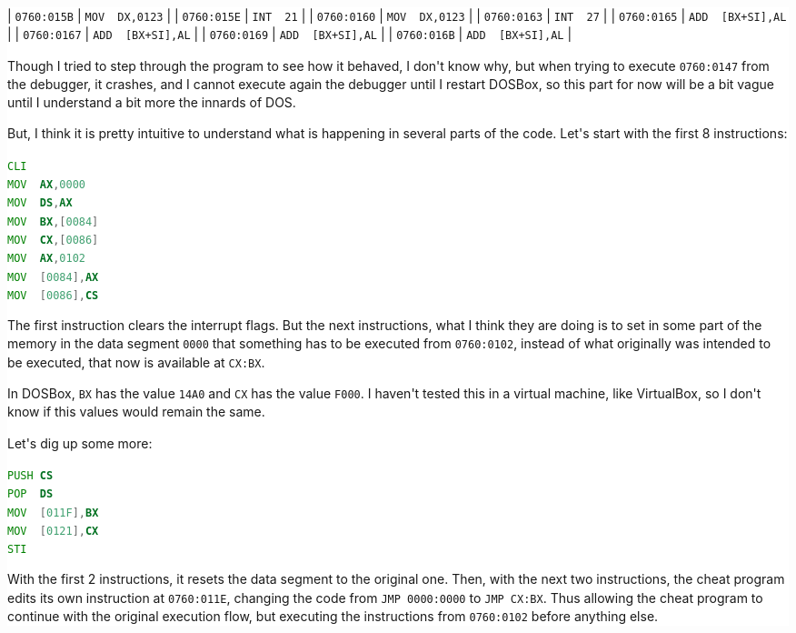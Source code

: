 | `0760:015B` | `MOV  DX,0123`    |
| `0760:015E` | `INT  21`         |
| `0760:0160` | `MOV  DX,0123`    |
| `0760:0163` | `INT  27`         |
| `0760:0165` | `ADD  [BX+SI],AL` |
| `0760:0167` | `ADD  [BX+SI],AL` |
| `0760:0169` | `ADD  [BX+SI],AL` |
| `0760:016B` | `ADD  [BX+SI],AL` |

Though I tried to step through the program to see how it behaved, I don't know
why, but when trying to execute `0760:0147` from the debugger, it crashes, and
I cannot execute again the debugger until I restart DOSBox, so this part for
now will be a bit vague until I understand a bit more the innards of DOS.

But, I think it is pretty intuitive to understand what is happening in several
parts of the code. Let's start with the first 8 instructions:

```asm
CLI
MOV  AX,0000
MOV  DS,AX
MOV  BX,[0084]
MOV  CX,[0086]
MOV  AX,0102
MOV  [0084],AX
MOV  [0086],CS
```

The first instruction clears the interrupt flags. But the next instructions,
what I think they are doing is to set in some part of the memory in the data
segment `0000` that something has to be executed from `0760:0102`, instead of
what originally was intended to be executed, that now is available at `CX:BX`.

In DOSBox, `BX` has the value `14A0` and `CX` has the value `F000`. I haven't
tested this in a virtual machine, like VirtualBox, so I don't know if this
values would remain the same.

Let's dig up some more:

```asm
PUSH CS
POP  DS
MOV  [011F],BX
MOV  [0121],CX
STI
```

With the first 2 instructions, it resets the data segment to the original one.
Then, with the next two instructions, the cheat program edits its own
instruction at `0760:011E`, changing the code from `JMP 0000:0000` to
`JMP CX:BX`. Thus allowing the cheat program to continue with the original
execution flow, but executing the instructions from `0760:0102` before anything
else.


[The Starman's MS-DOS DEBUG]: http://thestarman.pcministry.com/asm/debug/debug.htm
[The Art of Assembly]: http://web.archive.org/web/20120414215452id_/http://www.arl.wustl.edu/~lockwood/class/cs306/books/artofasm/Chapter_13/CH13-4.html#HEADING4-9
[13.3.7.2 Terminate, but Stay Resident]: http://web.archive.org/web/20120414215013id_/http://www.arl.wustl.edu/~lockwood/class/cs306/books/artofasm/Chapter_13/CH13-5.html#HEADING5-50
[debug_calien_00]: https://dl.dropboxusercontent.com/u/9123154/cdn/cargadores/debug_calien_00.png
[debug_calien_01]: https://dl.dropboxusercontent.com/u/9123154/cdn/cargadores/debug_calien_01.png
[debug_calien_02]: https://dl.dropboxusercontent.com/u/9123154/cdn/cargadores/debug_calien_02.png
[debug_calien_03]: https://dl.dropboxusercontent.com/u/9123154/cdn/cargadores/debug_calien_03.png
[hexfiend_calien_00]: https://dl.dropboxusercontent.com/u/9123154/cdn/cargadores/hexfiend_calien_00.png
[hexfiend_calien_01]: https://dl.dropboxusercontent.com/u/9123154/cdn/cargadores/hexfiend_calien_01.png